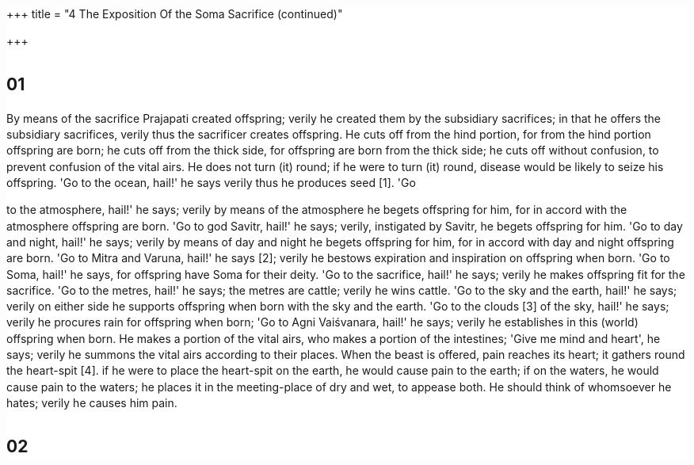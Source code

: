 +++
title = "4 The Exposition Of the Soma Sacrifice (continued)"

+++
## 01
By means of the sacrifice Prajapati created offspring; verily he created them by the subsidiary sacrifices; in that he offers the subsidiary sacrifices, verily thus the sacrificer creates offspring. He cuts off from the hind portion, for from the hind portion offspring are born; he cuts off from the thick side, for offspring are born from the thick side; he cuts off without confusion, to prevent confusion of the vital airs. He does not turn (it) round; if he were to turn (it) round, disease would be likely to seize his offspring. 'Go to the ocean, hail!' he says verily thus he produces seed [1]. 'Go
  
to the atmosphere, hail!' he says; verily by means of the atmosphere he begets offspring for him, for in accord with the atmosphere offspring are born. 'Go to god Savitr, hail!' he says; verily, instigated by Savitr, he begets offspring for him. 'Go to day and night, hail!' he says; verily by means of day and night he begets offspring for him, for in accord with day and night offspring are born. 'Go to Mitra and Varuna, hail!' he says [2]; verily he bestows expiration and inspiration on offspring when born. 'Go to Soma, hail!' he says, for offspring have Soma for their deity. 'Go to the sacrifice, hail!' he says; verily he makes offspring fit for the sacrifice. 'Go to the metres, hail!' he says; the metres are cattle; verily he wins cattle. 'Go to the sky and the earth, hail!' he says; verily on either side he supports offspring when born with the sky and the earth. 'Go to the clouds [3] of the sky, hail!' he says; verily he procures rain for offspring when born; 'Go to Agni Vaiśvanara, hail!' he says; verily he establishes in this (world) offspring when born. He makes a portion of the vital airs, who makes a portion of the intestines; 'Give me mind and heart', he says; verily he summons the vital airs according to their places. When the beast is offered, pain reaches its heart; it gathers round the heart-spit [4]. if he were to place the heart-spit on the earth, he would cause pain to the earth; if on the waters, he would cause pain to the waters; he places it in the meeting-place of dry and wet, to appease both. He should think of whomsoever he hates; verily he causes him pain.
## 02